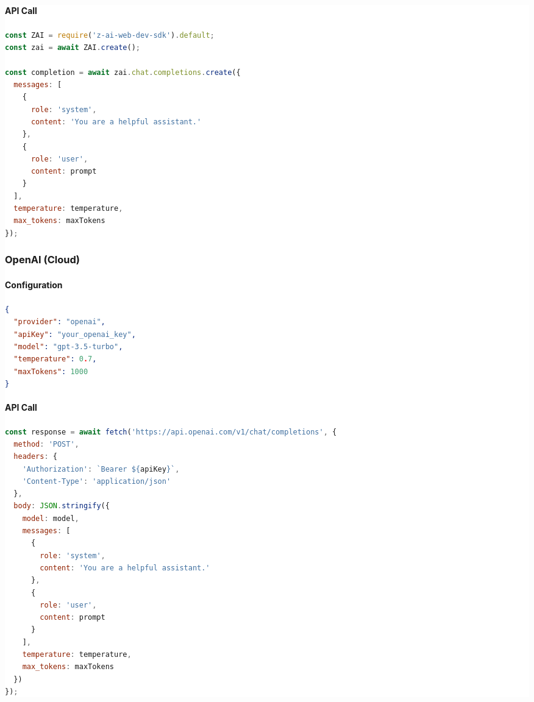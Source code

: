 #### API Call
```javascript
const ZAI = require('z-ai-web-dev-sdk').default;
const zai = await ZAI.create();

const completion = await zai.chat.completions.create({
  messages: [
    {
      role: 'system',
      content: 'You are a helpful assistant.'
    },
    {
      role: 'user',
      content: prompt
    }
  ],
  temperature: temperature,
  max_tokens: maxTokens
});
```

### OpenAI (Cloud)

#### Configuration
```json
{
  "provider": "openai",
  "apiKey": "your_openai_key",
  "model": "gpt-3.5-turbo",
  "temperature": 0.7,
  "maxTokens": 1000
}
```

#### API Call
```javascript
const response = await fetch('https://api.openai.com/v1/chat/completions', {
  method: 'POST',
  headers: {
    'Authorization': `Bearer ${apiKey}`,
    'Content-Type': 'application/json'
  },
  body: JSON.stringify({
    model: model,
    messages: [
      {
        role: 'system',
        content: 'You are a helpful assistant.'
      },
      {
        role: 'user',
        content: prompt
      }
    ],
    temperature: temperature,
    max_tokens: maxTokens
  })
});
```
